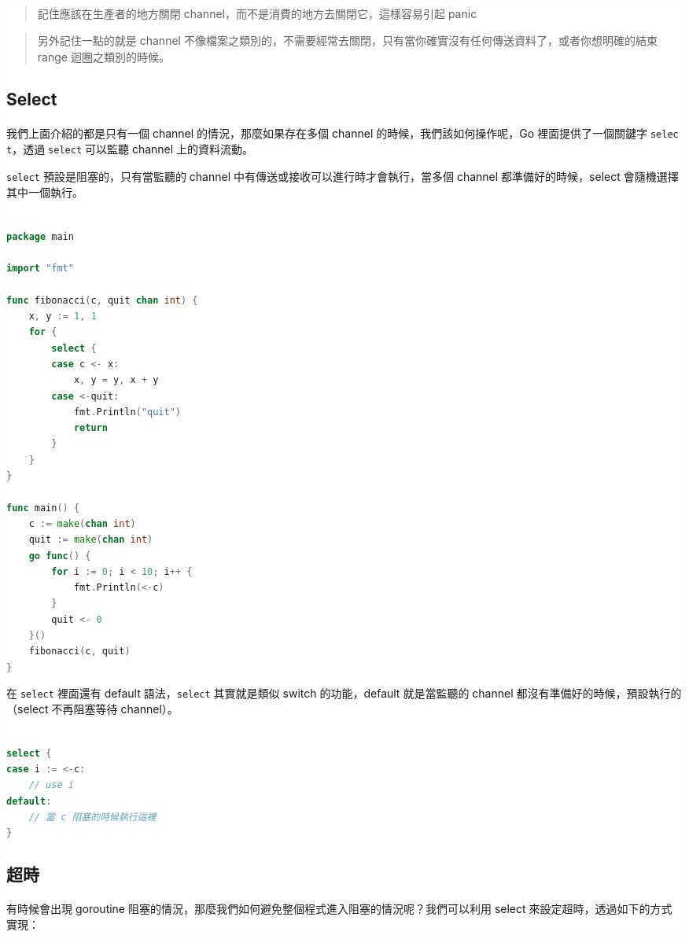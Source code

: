 >記住應該在生產者的地方關閉 channel，而不是消費的地方去關閉它，這樣容易引起 panic


>另外記住一點的就是 channel 不像檔案之類別的，不需要經常去關閉，只有當你確實沒有任何傳送資料了，或者你想明確的結束 range 迴圈之類別的時候。

## Select
我們上面介紹的都是只有一個 channel 的情況，那麼如果存在多個 channel 的時候，我們該如何操作呢，Go 裡面提供了一個關鍵字 `select`，透過 `select` 可以監聽 channel 上的資料流動。

`select` 預設是阻塞的，只有當監聽的 channel 中有傳送或接收可以進行時才會執行，當多個 channel 都準備好的時候，select 會隨機選擇其中一個執行。

```Go

package main

import "fmt"

func fibonacci(c, quit chan int) {
	x, y := 1, 1
	for {
		select {
		case c <- x:
			x, y = y, x + y
		case <-quit:
			fmt.Println("quit")
			return
		}
	}
}

func main() {
	c := make(chan int)
	quit := make(chan int)
	go func() {
		for i := 0; i < 10; i++ {
			fmt.Println(<-c)
		}
		quit <- 0
	}()
	fibonacci(c, quit)
}
```
在 `select` 裡面還有 default 語法，`select` 其實就是類似 switch 的功能，default 就是當監聽的 channel 都沒有準備好的時候，預設執行的（select 不再阻塞等待 channel）。

```Go

select {
case i := <-c:
	// use i
default:
	// 當 c 阻塞的時候執行這裡
}
```
## 超時
有時候會出現 goroutine 阻塞的情況，那麼我們如何避免整個程式進入阻塞的情況呢？我們可以利用 select 來設定超時，透過如下的方式實現：
